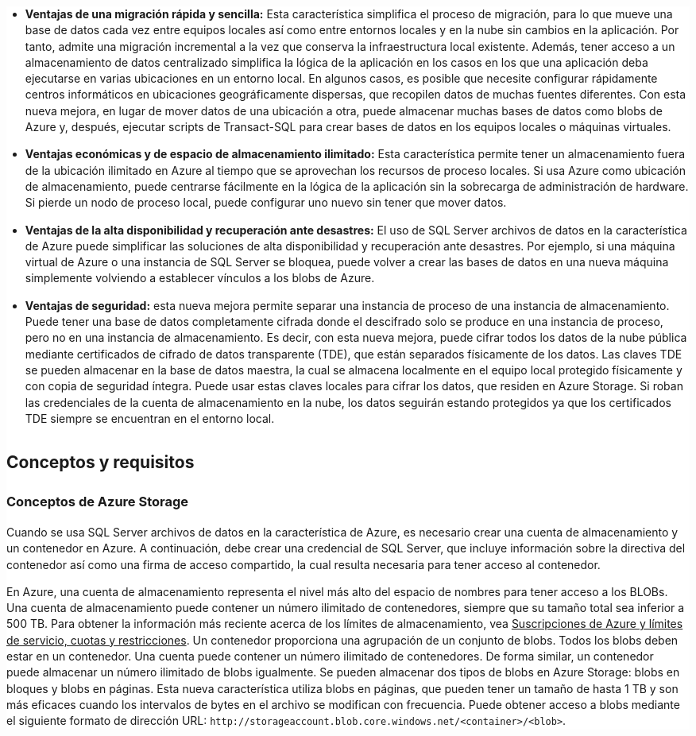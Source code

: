 -   **Ventajas de una migración rápida y sencilla:** Esta característica simplifica el proceso de migración, para lo que mueve una base de datos cada vez entre equipos locales así como entre entornos locales y en la nube sin cambios en la aplicación. Por tanto, admite una migración incremental a la vez que conserva la infraestructura local existente. Además, tener acceso a un almacenamiento de datos centralizado simplifica la lógica de la aplicación en los casos en los que una aplicación deba ejecutarse en varias ubicaciones en un entorno local. En algunos casos, es posible que necesite configurar rápidamente centros informáticos en ubicaciones geográficamente dispersas, que recopilen datos de muchas fuentes diferentes. Con esta nueva mejora, en lugar de mover datos de una ubicación a otra, puede almacenar muchas bases de datos como blobs de Azure y, después, ejecutar scripts de Transact-SQL para crear bases de datos en los equipos locales o máquinas virtuales.  
  
-   **Ventajas económicas y de espacio de almacenamiento ilimitado:** Esta característica permite tener un almacenamiento fuera de la ubicación ilimitado en Azure al tiempo que se aprovechan los recursos de proceso locales. Si usa Azure como ubicación de almacenamiento, puede centrarse fácilmente en la lógica de la aplicación sin la sobrecarga de administración de hardware. Si pierde un nodo de proceso local, puede configurar uno nuevo sin tener que mover datos.  
  
-   **Ventajas de la alta disponibilidad y recuperación ante desastres:** El uso de SQL Server archivos de datos en la característica de Azure puede simplificar las soluciones de alta disponibilidad y recuperación ante desastres. Por ejemplo, si una máquina virtual de Azure o una instancia de SQL Server se bloquea, puede volver a crear las bases de datos en una nueva máquina simplemente volviendo a establecer vínculos a los blobs de Azure.  
  
-   **Ventajas de seguridad:** esta nueva mejora permite separar una instancia de proceso de una instancia de almacenamiento. Puede tener una base de datos completamente cifrada donde el descifrado solo se produce en una instancia de proceso, pero no en una instancia de almacenamiento. Es decir, con esta nueva mejora, puede cifrar todos los datos de la nube pública mediante certificados de cifrado de datos transparente (TDE), que están separados físicamente de los datos. Las claves TDE se pueden almacenar en la base de datos maestra, la cual se almacena localmente en el equipo local protegido físicamente y con copia de seguridad íntegra. Puede usar estas claves locales para cifrar los datos, que residen en Azure Storage. Si roban las credenciales de la cuenta de almacenamiento en la nube, los datos seguirán estando protegidos ya que los certificados TDE siempre se encuentran en el entorno local.  
  
## <a name="concepts-and-requirements"></a>Conceptos y requisitos  
  
### <a name="azure-storage-concepts"></a>Conceptos de Azure Storage  
 Cuando se usa SQL Server archivos de datos en la característica de Azure, es necesario crear una cuenta de almacenamiento y un contenedor en Azure. A continuación, debe crear una credencial de SQL Server, que incluye información sobre la directiva del contenedor así como una firma de acceso compartido, la cual resulta necesaria para tener acceso al contenedor.  
  
 En Azure, una cuenta de almacenamiento representa el nivel más alto del espacio de nombres para tener acceso a los BLOBs. Una cuenta de almacenamiento puede contener un número ilimitado de contenedores, siempre que su tamaño total sea inferior a 500 TB. Para obtener la información más reciente acerca de los límites de almacenamiento, vea [Suscripciones de Azure y límites de servicio, cuotas y restricciones](https://azure.microsoft.com/documentation/articles/azure-subscription-service-limits/). Un contenedor proporciona una agrupación de un conjunto de blobs. Todos los blobs deben estar en un contenedor. Una cuenta puede contener un número ilimitado de contenedores. De forma similar, un contenedor puede almacenar un número ilimitado de blobs igualmente. Se pueden almacenar dos tipos de blobs en Azure Storage: blobs en bloques y blobs en páginas. Esta nueva característica utiliza blobs en páginas, que pueden tener un tamaño de hasta 1 TB y son más eficaces cuando los intervalos de bytes en el archivo se modifican con frecuencia. Puede obtener acceso a blobs mediante el siguiente formato de dirección URL: `http://storageaccount.blob.core.windows.net/<container>/<blob>`.  
  